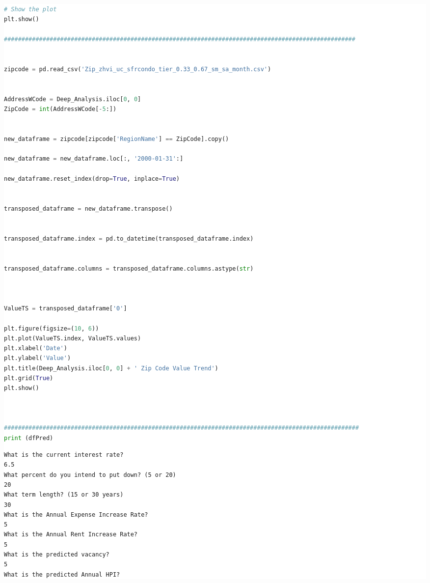 ```python
# Show the plot
plt.show()

####################################################################################################


zipcode = pd.read_csv('Zip_zhvi_uc_sfrcondo_tier_0.33_0.67_sm_sa_month.csv')


AddressWCode = Deep_Analysis.iloc[0, 0]
ZipCode = int(AddressWCode[-5:])


new_dataframe = zipcode[zipcode['RegionName'] == ZipCode].copy()

new_dataframe = new_dataframe.loc[:, '2000-01-31':]

new_dataframe.reset_index(drop=True, inplace=True)


transposed_dataframe = new_dataframe.transpose()


transposed_dataframe.index = pd.to_datetime(transposed_dataframe.index)


transposed_dataframe.columns = transposed_dataframe.columns.astype(str)



ValueTS = transposed_dataframe['0']

plt.figure(figsize=(10, 6))
plt.plot(ValueTS.index, ValueTS.values)
plt.xlabel('Date')
plt.ylabel('Value')
plt.title(Deep_Analysis.iloc[0, 0] + ' Zip Code Value Trend')
plt.grid(True)
plt.show()



#####################################################################################################
print (dfPred)


```

    What is the current interest rate?
    6.5
    What percent do you intend to put down? (5 or 20)
    20
    What term length? (15 or 30 years)
    30
    What is the Annual Expense Increase Rate?
    5
    What is the Annual Rent Increase Rate?
    5
    What is the predicted vacancy?
    5
    What is the predicted Annual HPI?